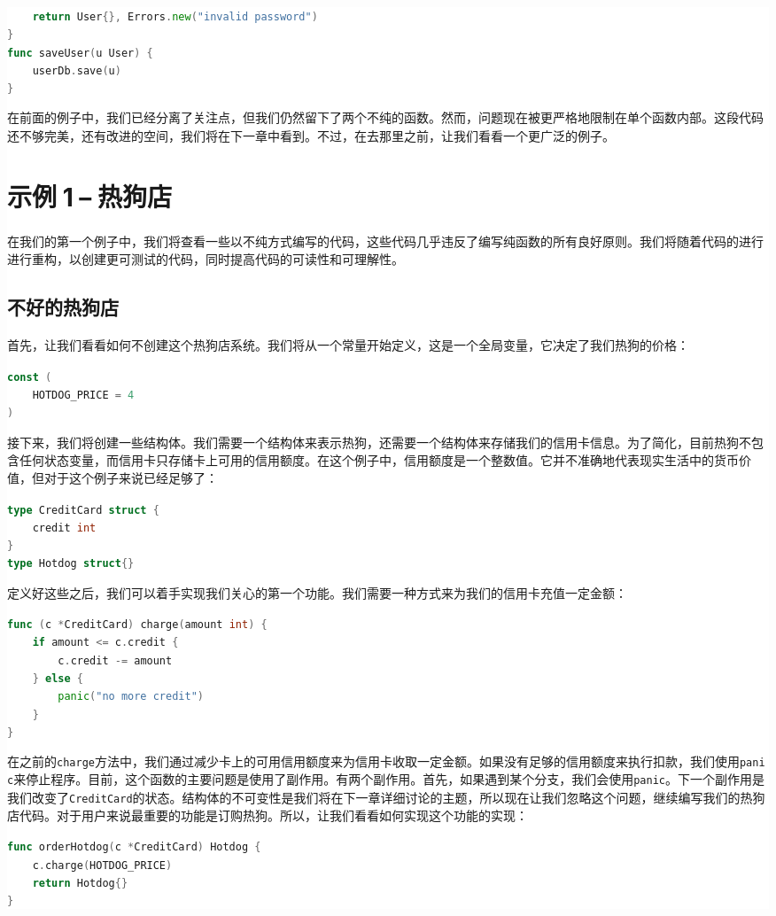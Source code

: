 ```go
	return User{}, Errors.new("invalid password")
}
func saveUser(u User) {
	userDb.save(u)
}
```

在前面的例子中，我们已经分离了关注点，但我们仍然留下了两个不纯的函数。然而，问题现在被更严格地限制在单个函数内部。这段代码还不够完美，还有改进的空间，我们将在下一章中看到。不过，在去那里之前，让我们看看一个更广泛的例子。

# 示例 1 – 热狗店

在我们的第一个例子中，我们将查看一些以不纯方式编写的代码，这些代码几乎违反了编写纯函数的所有良好原则。我们将随着代码的进行进行重构，以创建更可测试的代码，同时提高代码的可读性和可理解性。

## 不好的热狗店

首先，让我们看看如何不创建这个热狗店系统。我们将从一个常量开始定义，这是一个全局变量，它决定了我们热狗的价格：

```go
const (
	HOTDOG_PRICE = 4
)
```

接下来，我们将创建一些结构体。我们需要一个结构体来表示热狗，还需要一个结构体来存储我们的信用卡信息。为了简化，目前热狗不包含任何状态变量，而信用卡只存储卡上可用的信用额度。在这个例子中，信用额度是一个整数值。它并不准确地代表现实生活中的货币价值，但对于这个例子来说已经足够了：

```go
type CreditCard struct {
	credit int
}
type Hotdog struct{}
```

定义好这些之后，我们可以着手实现我们关心的第一个功能。我们需要一种方式来为我们的信用卡充值一定金额：

```go
func (c *CreditCard) charge(amount int) {
	if amount <= c.credit {
		c.credit -= amount
	} else {
		panic("no more credit")
	}
}
```

在之前的`charge`方法中，我们通过减少卡上的可用信用额度来为信用卡收取一定金额。如果没有足够的信用额度来执行扣款，我们使用`panic`来停止程序。目前，这个函数的主要问题是使用了副作用。有两个副作用。首先，如果遇到某个分支，我们会使用`panic`。下一个副作用是我们改变了`CreditCard`的状态。结构体的不可变性是我们将在下一章详细讨论的主题，所以现在让我们忽略这个问题，继续编写我们的热狗店代码。对于用户来说最重要的功能是订购热狗。所以，让我们看看如何实现这个功能的实现：

```go
func orderHotdog(c *CreditCard) Hotdog {
	c.charge(HOTDOG_PRICE)
	return Hotdog{}
}
```
